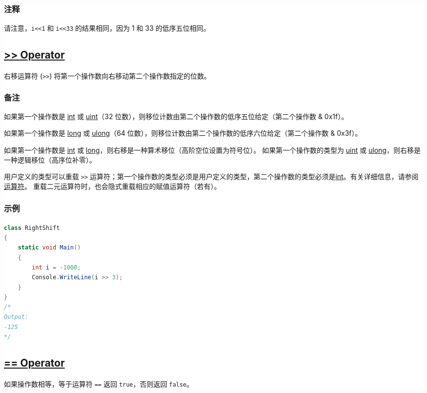 
### 注释

请注意，`i<<1` 和 `i<<33` 的结果相同，因为 1 和 33 的低序五位相同。

## [>> Operator](https://docs.microsoft.com/en-us/dotnet/csharp/language-reference/operators/right-shift-operator)

右移运算符 (`>>`) 将第一个操作数向右移动第二个操作数指定的位数。

### 备注

如果第一个操作数是 [int](https://docs.microsoft.com/zh-cn/dotnet/csharp/language-reference/keywords/int) 或 [uint](https://docs.microsoft.com/zh-cn/dotnet/csharp/language-reference/keywords/uint)（32 位数），则移位计数由第二个操作数的低序五位给定（第二个操作数 & 0x1f）。

如果第一个操作数是 [long](https://docs.microsoft.com/zh-cn/dotnet/csharp/language-reference/keywords/long) 或 [ulong](https://docs.microsoft.com/zh-cn/dotnet/csharp/language-reference/keywords/ulong)（64 位数），则移位计数由第二个操作数的低序六位给定（第二个操作数 & 0x3f）。

如果第一个操作数是 [int](https://docs.microsoft.com/zh-cn/dotnet/csharp/language-reference/keywords/int) 或 [long](https://docs.microsoft.com/zh-cn/dotnet/csharp/language-reference/keywords/long)，则右移是一种算术移位（高阶空位设置为符号位）。 如果第一个操作数的类型为 [uint](https://docs.microsoft.com/zh-cn/dotnet/csharp/language-reference/keywords/uint) 或 [ulong](https://docs.microsoft.com/zh-cn/dotnet/csharp/language-reference/keywords/ulong)，则右移是一种逻辑移位（高序位补零）。

用户定义的类型可以重载 `>>` 运算符；第一个操作数的类型必须是用户定义的类型，第二个操作数的类型必须是[int](https://docs.microsoft.com/zh-cn/dotnet/csharp/language-reference/keywords/int)。有关详细信息，请参阅[运算符](https://docs.microsoft.com/zh-cn/dotnet/csharp/language-reference/keywords/operator)。 重载二元运算符时，也会隐式重载相应的赋值运算符（若有）。

### 示例

```csharp
class RightShift
{
    static void Main()
    {
        int i = -1000;
        Console.WriteLine(i >> 3);
    }
}
/*
Output:
-125
*/
```

## [== Operator](https://docs.microsoft.com/en-us/dotnet/csharp/language-reference/operators/equality-comparison-operator)

如果操作数相等，等于运算符 `==` 返回 `true`，否则返回 `false`。
